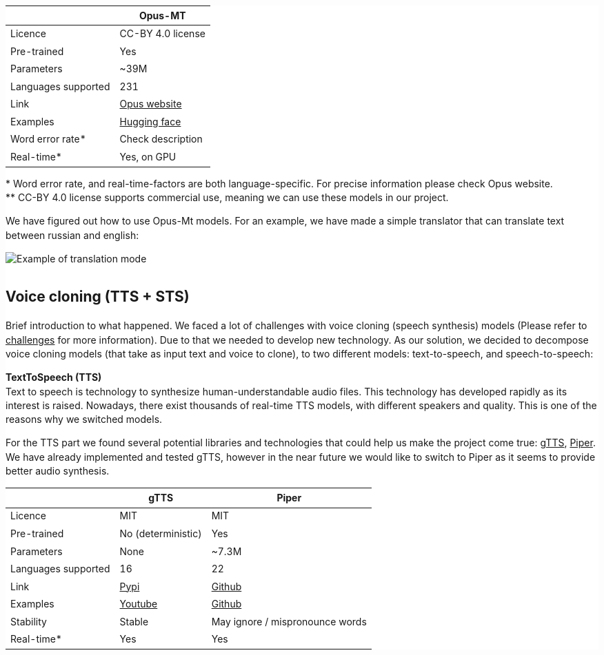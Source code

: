 |                     | Opus-MT                                                           | 
|---------------------|-------------------------------------------------------------------|
| Licence             | CC-BY 4.0 license                                                 |
| Pre-trained         | Yes                                                               |
| Parameters          | ~39M                                                              |
| Languages supported | 231                                                               |
| Link                | [Opus website](https://opus.nlpl.eu/Opus-MT/)                     |
| Examples            | [Hugging face](https://huggingface.co/Helsinki-NLP/opus-mt-ru-en) |
| Word error rate*    | Check description                                                 |
| Real-time*          | Yes, on GPU                                                       |


\* Word error rate, and real-time-factors are both language-specific. For precise information please check Opus website.\
\*\* CC-BY 4.0 license supports commercial use, meaning we can use these models in our project. 


We have figured out how to use Opus-Mt models. For an example, we have made a simple translator that can translate 
text between russian and english:

![Example of translation mode](https://i.imgur.com/xgzsyyt.png)


## Voice cloning (TTS + STS)
Brief introduction to what happened. We faced a lot of challenges with voice cloning (speech synthesis) 
models (Please refer to [challenges](UnifAI#challenges-and-solutions) for more information). Due to that we needed to develop new technology. As our solution, we decided to decompose voice cloning models (that take as input text 
and voice to clone), to two different models: text-to-speech, and speech-to-speech: 

**TextToSpeech (TTS)**\
Text to speech is technology to synthesize human-understandable audio files. This technology has 
developed rapidly as its interest is raised. Nowadays, there exist thousands of real-time TTS models, 
with different speakers and quality. This is one of the reasons why we switched models.

For the TTS part we found several potential libraries and technologies that could help us make the 
project come true: [gTTS](https://pypi.org/project/gTTS/), [Piper](https://github.com/rhasspy/piper). We have already implemented and tested gTTS, however in the near future we would like to switch to Piper as it seems to provide better audio synthesis.


|                     | gTTS                                          | Piper                                                  |
|---------------------|-----------------------------------------------|--------------------------------------------------------|
| Licence             | MIT                                           | MIT                                                    |
| Pre-trained         | No (deterministic)                            | Yes                                                    |
| Parameters          | None                                          | ~7.3M                                                  |
| Languages supported | 16                                            | 22                                                     |
| Link                | [Pypi](https://pypi.org/project/gTTS/)        | [Github](https://github.com/rhasspy/piper/tree/master) |
| Examples            | [Youtube](https://youtu.be/BuMonMxrb4Q?t=161) | [Github](https://rhasspy.github.io/piper-samples/)     | 
| Stability           | Stable                                        | May ignore / mispronounce words                        |
| Real-time*          | Yes                                           | Yes                                                    |
